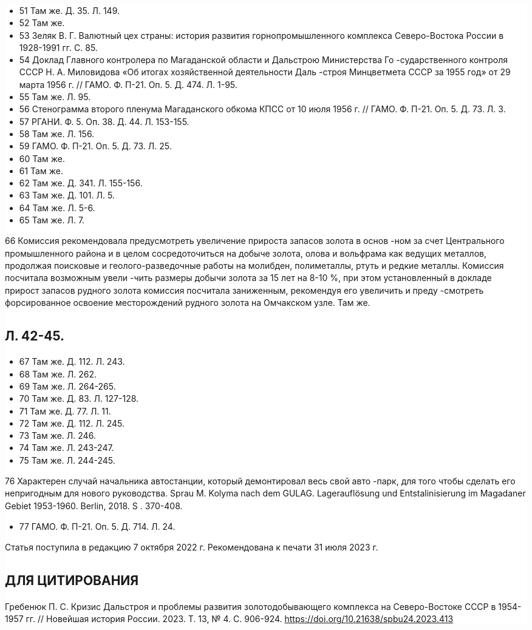 - 51 Там же. Д. 35. Л.  149.
- 52 Там же.
- 53 Зеляк В. Г. Валютный цех страны: история развития горнопромышленного комплекса Северо-Востока России в 1928-1991 гг. С. 85.
- 54 Доклад Главного контролера по Магаданской области и Дальстрою Министерства Го -сударственного контроля СССР Н. А. Миловидова «Об итогах хозяйственной деятельности Даль -строя Минцветмета СССР за 1955 год» от 29 марта 1956 г. // ГАМО. Ф. П-21. Оп. 5. Д. 474. Л. 1-95.
- 55 Там же. Л. 95.
- 56 Стенограмма второго пленума Магаданского обкома КПСС от 10 июля 1956 г. // ГАМО. Ф. П-21. Оп.  5. Д.  73. Л.  3.
- 57 РГАНИ. Ф. 5. Оп. 38. Д. 44. Л.  153-155.
- 58 Там же. Л. 156.
- 59 ГАМО. Ф. П-21. Оп. 5. Д. 73. Л. 25.
- 60 Там же.
- 61 Там же.
- 62 Там же. Д. 341. Л. 155-156.
- 63 Там же. Д. 101. Л. 5.
- 64 Там же. Л. 5-6.
- 65 Там же. Л. 7.

66 Комиссия рекомендовала предусмотреть увеличение прироста запасов золота в основ -ном за счет Центрального промышленного района и в целом сосредоточиться на добыче золота, олова и вольфрама как ведущих металлов, продолжая поисковые и геолого-разведочные работы на молибден, полиметаллы, ртуть и редкие металлы. Комиссия посчитала возможным увели -чить размеры добычи золота за 15 лет на 8-10 %, при этом установленный в докладе прирост запасов рудного золота комиссия посчитала заниженным, рекомендуя его увеличить и преду -смотреть форсированное освоение месторождений рудного золота на Омчакском узле. Там же.

## Л.  42-45.

- 67 Там же. Д. 112. Л. 243.
- 68 Там же. Л. 262.
- 69 Там же. Л. 264-265.
- 70 Там же. Д. 83. Л.  127-128.
- 71 Там же. Д. 77. Л.  11.
- 72 Там же. Д. 112. Л. 245.
- 73 Там же. Л. 246.
- 74 Там же. Л. 243-247.
- 75 Там же. Л. 244-245.

76 Характерен случай начальника автостанции, который демонтировал весь свой авто -парк, для того чтобы сделать его непригодным для нового руководства. Sprau M. Kolyma nach dem GULAG. Lagerauflösung und Entstalinisierung im Magadaner Gebiet 1953-1960. Berlin, 2018. S .  370-408.

- 77 ГАМО. Ф. П-21. Оп. 5. Д. 714. Л. 24.

Статья поступила в редакцию 7 октября 2022 г. Рекомендована к печати 31 июля 2023 г.

## ДЛЯ ЦИТИРОВАНИЯ

Гребенюк П. С. Кризис Дальстроя и проблемы развития золотодобывающего комплекса на Северо-Востоке СССР в 1954-1957 гг. // Новейшая история России. 2023. Т. 13, № 4. С. 906-924. https://doi.org/10.21638/spbu24.2023.413
